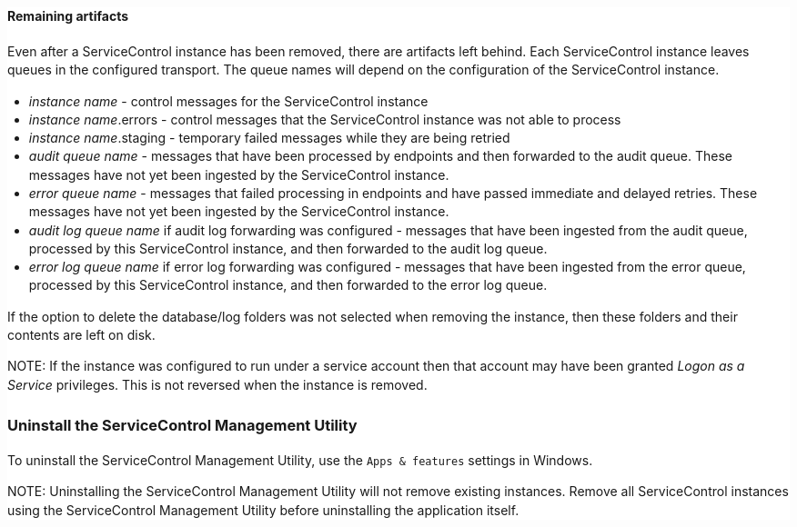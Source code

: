 #### Remaining artifacts

Even after a ServiceControl instance has been removed, there are artifacts left behind. Each ServiceControl instance leaves queues in the configured transport. The queue names will depend on the configuration of the ServiceControl instance.

* _instance name_ - control messages for the ServiceControl instance
* _instance name_.errors - control messages that the ServiceControl instance was not able to process
* _instance name_.staging - temporary failed messages while they are being retried
* _audit queue name_ - messages that have been processed by endpoints and then forwarded to the audit queue. These messages have not yet been ingested by the ServiceControl instance.
* _error queue name_ - messages that failed processing in endpoints and have passed immediate and delayed retries. These messages have not yet been ingested by the ServiceControl instance.
* _audit log queue name_ if audit log forwarding was configured - messages that have been ingested from the audit queue, processed by this ServiceControl instance, and then forwarded to the audit log queue.
* _error log queue name_ if error log forwarding was configured - messages that have been ingested from the error queue, processed by this ServiceControl instance, and then forwarded to the error log queue.

If the option to delete the database/log folders was not selected when removing the instance, then these folders and their contents are left on disk.

NOTE: If the instance was configured to run under a service account then that account may have been granted _Logon as a Service_ privileges. This is not reversed when the instance is removed.

### Uninstall the ServiceControl Management Utility

To uninstall the ServiceControl Management Utility, use the `Apps & features` settings in Windows.

NOTE: Uninstalling the ServiceControl Management Utility will not remove existing instances. Remove all ServiceControl instances using the ServiceControl Management Utility before uninstalling the application itself.
